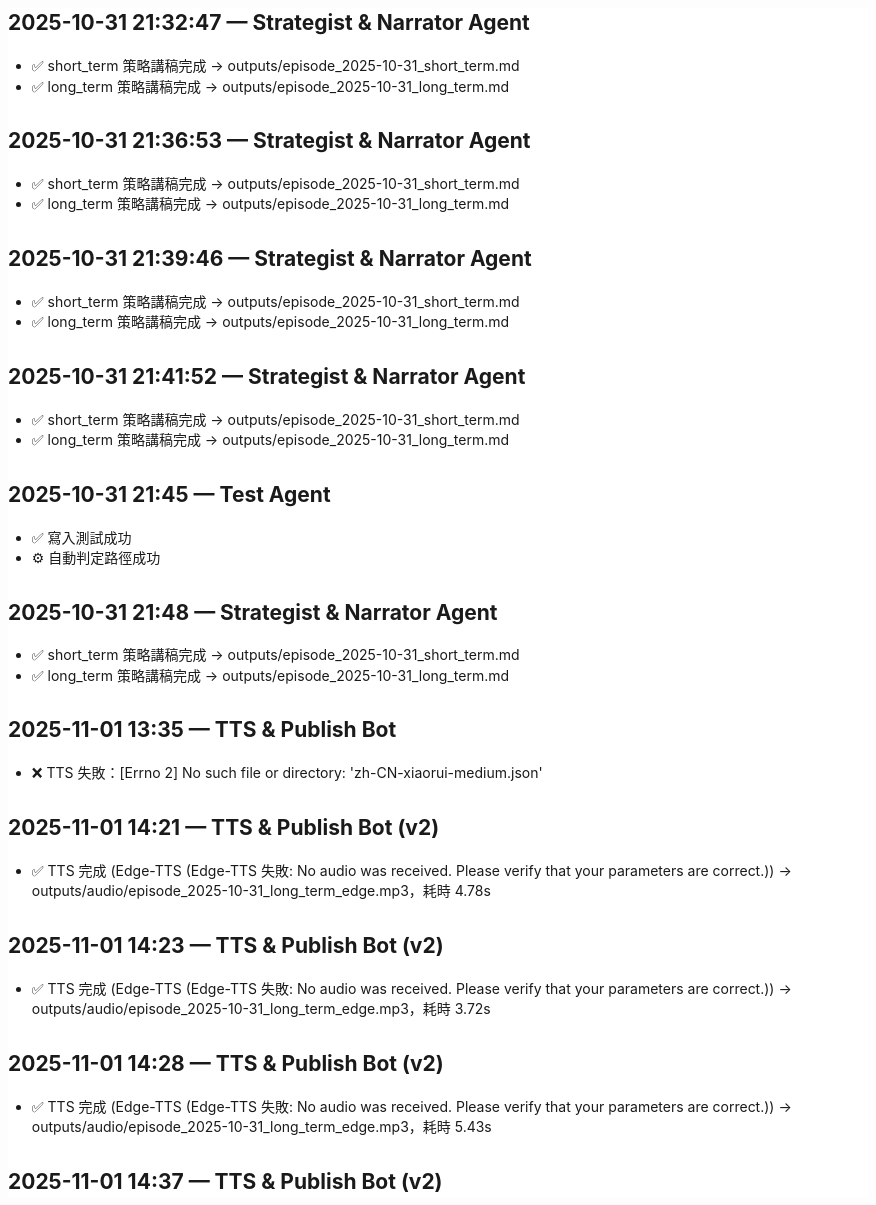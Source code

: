 ## 2025-10-31 21:32:47 — Strategist & Narrator Agent
- ✅ short_term 策略講稿完成 → outputs/episode_2025-10-31_short_term.md
- ✅ long_term 策略講稿完成 → outputs/episode_2025-10-31_long_term.md

## 2025-10-31 21:36:53 — Strategist & Narrator Agent
- ✅ short_term 策略講稿完成 → outputs/episode_2025-10-31_short_term.md
- ✅ long_term 策略講稿完成 → outputs/episode_2025-10-31_long_term.md

## 2025-10-31 21:39:46 — Strategist & Narrator Agent
- ✅ short_term 策略講稿完成 → outputs/episode_2025-10-31_short_term.md
- ✅ long_term 策略講稿完成 → outputs/episode_2025-10-31_long_term.md

## 2025-10-31 21:41:52 — Strategist & Narrator Agent
- ✅ short_term 策略講稿完成 → outputs/episode_2025-10-31_short_term.md
- ✅ long_term 策略講稿完成 → outputs/episode_2025-10-31_long_term.md
## 2025-10-31 21:45 — Test Agent

- ✅ 寫入測試成功
- ⚙️  自動判定路徑成功

## 2025-10-31 21:48 — Strategist & Narrator Agent

- ✅ short_term 策略講稿完成 → outputs/episode_2025-10-31_short_term.md
- ✅ long_term 策略講稿完成 → outputs/episode_2025-10-31_long_term.md

## 2025-11-01 13:35 — TTS & Publish Bot

- ❌ TTS 失敗：[Errno 2] No such file or directory: 'zh-CN-xiaorui-medium.json'

## 2025-11-01 14:21 — TTS & Publish Bot (v2)

- ✅ TTS 完成 (Edge-TTS (Edge-TTS 失敗: No audio was received. Please verify that your parameters are correct.)) → outputs/audio/episode_2025-10-31_long_term_edge.mp3，耗時 4.78s

## 2025-11-01 14:23 — TTS & Publish Bot (v2)

- ✅ TTS 完成 (Edge-TTS (Edge-TTS 失敗: No audio was received. Please verify that your parameters are correct.)) → outputs/audio/episode_2025-10-31_long_term_edge.mp3，耗時 3.72s

## 2025-11-01 14:28 — TTS & Publish Bot (v2)

- ✅ TTS 完成 (Edge-TTS (Edge-TTS 失敗: No audio was received. Please verify that your parameters are correct.)) → outputs/audio/episode_2025-10-31_long_term_edge.mp3，耗時 5.43s

## 2025-11-01 14:37 — TTS & Publish Bot (v2)
